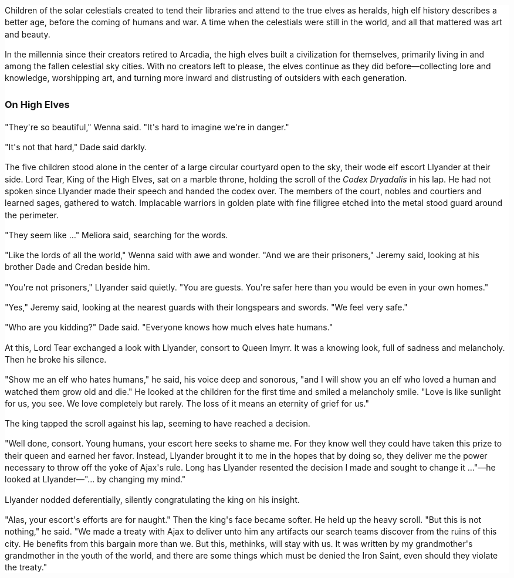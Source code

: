 Children of the solar celestials created to tend their libraries and attend to the true elves as heralds, high elf history describes a better age, before the coming of humans and war. A time when the celestials were still in the world, and all that mattered was art and beauty.

In the millennia since their creators retired to Arcadia, the high elves built a civilization for themselves, primarily living in and among the fallen celestial sky cities. With no creators left to please, the elves continue as they did before—collecting lore and knowledge, worshipping art, and turning more inward and distrusting of outsiders with each generation.

### On High Elves

"They're so beautiful," Wenna said. "It's hard to imagine we're in danger."

"It's not that hard," Dade said darkly.

The five children stood alone in the center of a large circular courtyard open to the sky, their wode elf escort Llyander at their side. Lord Tear, King of the High Elves, sat on a marble throne, holding the scroll of the *Codex Dryadalis* in his lap. He had not spoken since Llyander made their speech and handed the codex over. The members of the court, nobles and courtiers and learned sages, gathered to watch. Implacable warriors in golden plate with fine filigree etched into the metal stood guard around the perimeter.

"They seem like …" Meliora said, searching for the words.

"Like the lords of all the world," Wenna said with awe and wonder. "And we are their prisoners," Jeremy said, looking at his brother Dade and Credan beside him.

"You're not prisoners," Llyander said quietly. "You are guests. You're safer here than you would be even in your own homes."

"Yes," Jeremy said, looking at the nearest guards with their longspears and swords. "We feel very safe."

"Who are you kidding?" Dade said. "Everyone knows how much elves hate humans."

At this, Lord Tear exchanged a look with Llyander, consort to Queen Imyrr. It was a knowing look, full of sadness and melancholy. Then he broke his silence.

"Show me an elf who hates humans," he said, his voice deep and sonorous, "and I will show you an elf who loved a human and watched them grow old and die." He looked at the children for the first time and smiled a melancholy smile. "Love is like sunlight for us, you see. We love completely but rarely. The loss of it means an eternity of grief for us."

The king tapped the scroll against his lap, seeming to have reached a decision.

"Well done, consort. Young humans, your escort here seeks to shame me. For they know well they could have taken this prize to their queen and earned her favor. Instead, Llyander brought it to me in the hopes that by doing so, they deliver me the power necessary to throw off the yoke of Ajax's rule. Long has Llyander resented the decision I made and sought to change it …"—he looked at Llyander—"… by changing my mind."

Llyander nodded deferentially, silently congratulating the king on his insight.

"Alas, your escort's efforts are for naught." Then the king's face became softer. He held up the heavy scroll. "But this is not nothing," he said. "We made a treaty with Ajax to deliver unto him any artifacts our search teams discover from the ruins of this city. He benefits from this bargain more than we. But this, methinks, will stay with us. It was written by my grandmother's grandmother in the youth of the world, and there are some things which must be denied the Iron Saint, even should they violate the treaty."
